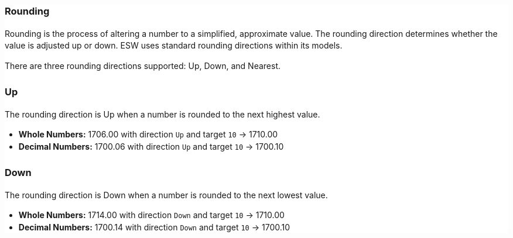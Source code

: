   
  ### Rounding

<section class="space-y-6 text-base text-primary dark:text-white">
  <div>
    <p>
      Rounding is the process of altering a number to a simplified, approximate value.
      The <span class="font-medium">rounding direction</span> determines whether the value is adjusted up or down.
      ESW uses standard rounding directions within its models.
    </p>
    <p>
      There are three rounding directions supported:
      <span class="font-semibold">Up</span>, <span class="font-semibold">Down</span>, and <span class="font-semibold">Nearest</span>.
    </p>
  </div>

  
  <div class="space-y-3">
    <h3 class="text-base font-semibold">Up</h3>
    <p>
      The rounding direction is <span class="font-medium">Up</span> when a number is rounded to the next highest value.
    </p>
    <div class="border-l-4 border-primary bg-primary/10 dark:border-primary dark:bg-primary/20 p-4 rounded-md shadow-sm">
      <ul class="list-disc marker:text-primary pl-5 space-y-1">
        <li>
          <strong>Whole Numbers:</strong> 1706.00 with direction 
          <code class="font-mono text-sm">Up</code> and target 
          <code class="font-mono text-sm">10</code> → 
          <span class="font-medium">1710.00</span>
        </li>
        <li>
          <strong>Decimal Numbers:</strong> 1700.06 with direction 
          <code class="font-mono text-sm">Up</code> and target 
          <code class="font-mono text-sm">10</code> → 
          <span class="font-medium">1700.10</span>
        </li>
      </ul>
    </div>
  </div>

  
  <div class="space-y-3">
    <h3 class="text-base font-semibold">Down</h3>
    <p>
      The rounding direction is <span class="font-medium">Down</span> when a number is rounded to the next lowest value.
    </p>
    <div class="border-l-4 border-primary bg-primary/10 dark:border-primary dark:bg-primary/20 p-4 rounded-md shadow-sm">
      <ul class="list-disc marker:text-primary pl-5 space-y-1">
        <li>
          <strong>Whole Numbers:</strong> 1714.00 with direction 
          <code class="font-mono text-sm">Down</code> and target 
          <code class="font-mono text-sm">10</code> → 
          <span class="font-medium">1710.00</span>
        </li>
        <li>
          <strong>Decimal Numbers:</strong> 1700.14 with direction 
          <code class="font-mono text-sm">Down</code> and target 
          <code class="font-mono text-sm">10</code> → 
          <span class="font-medium">1700.10</span>
        </li>